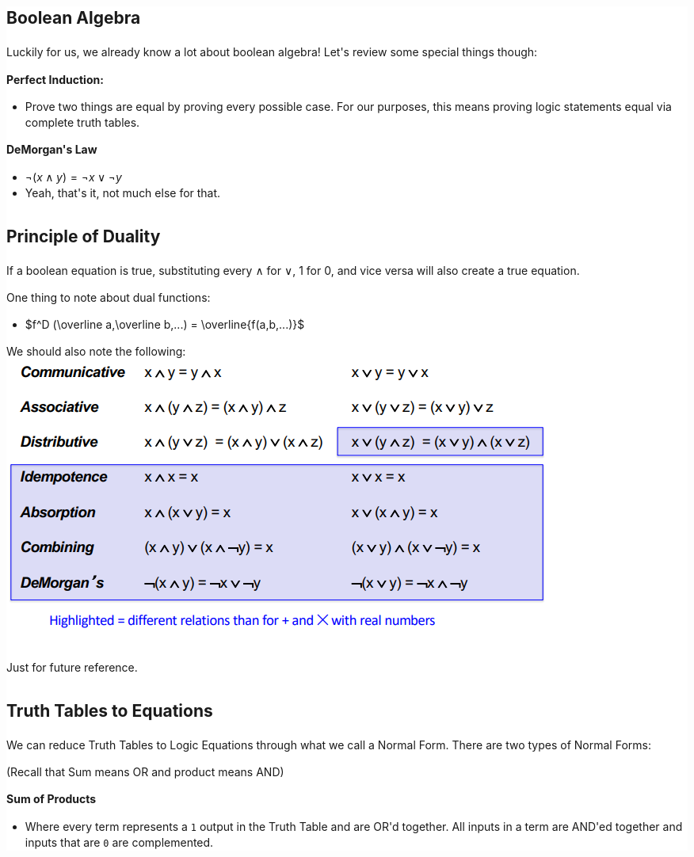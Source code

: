 ## Boolean Algebra

Luckily for us, we already know a lot about boolean algebra! Let's review some special things though:

**Perfect Induction:**
- Prove two things are equal by proving every possible case. For our purposes, this means proving logic statements equal via complete truth tables.

**DeMorgan's Law**
- $\neg(x\wedge y) = \neg x \vee \neg y$
- Yeah, that's it, not much else for that.

## Principle of Duality

If a boolean equation is true, substituting every $\wedge$ for $\vee$, 1 for 0, and vice versa will also create a true equation.

One thing to note about dual functions:
- $f^D (\overline a,\overline b,...) = \overline{f(a,b,...)}$

We should also note the following:
![alt text](image-5.png)

Just for future reference.

## Truth Tables to Equations

We can reduce Truth Tables to Logic Equations through what we call a Normal Form. There are two types of Normal Forms:

(Recall that Sum means OR and product means AND)

**Sum of Products**
- Where every term represents a `1` output in the Truth Table and are OR'd together. All inputs in a term are AND'ed together and inputs that are `0` are complemented.
